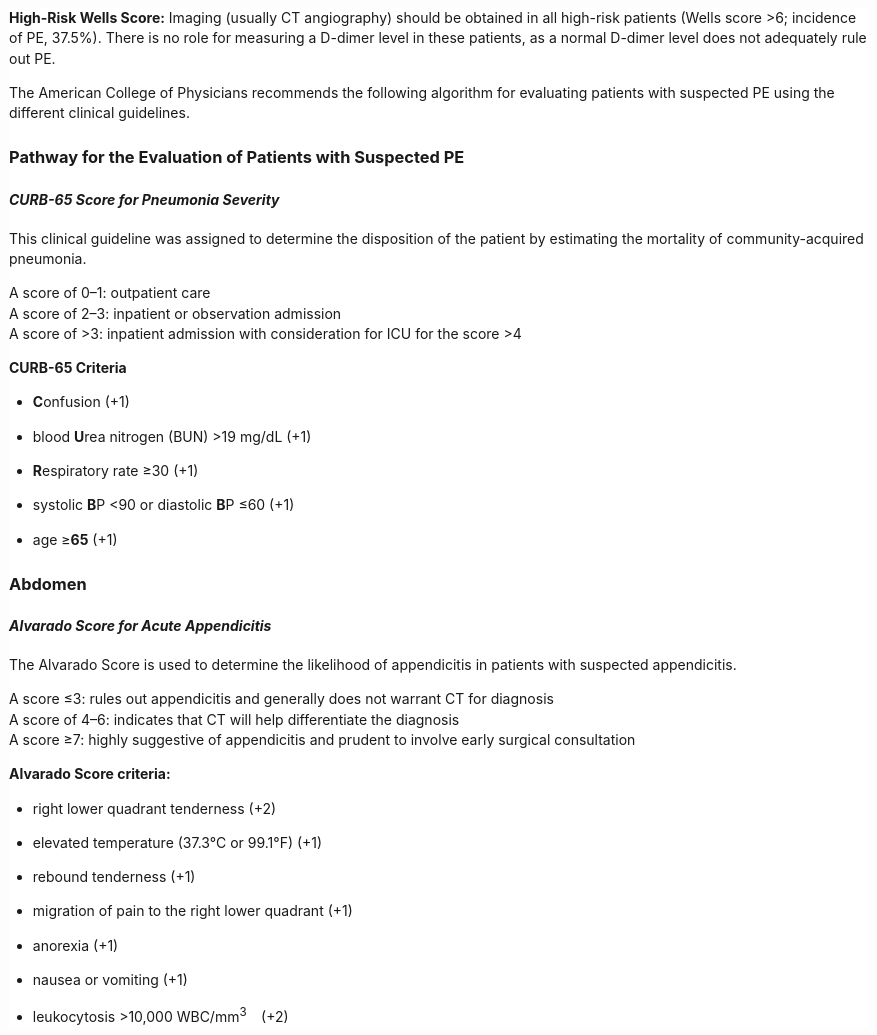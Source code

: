 **High-Risk Wells Score:** Imaging (usually CT angiography) should be obtained in all high-risk patients (Wells score >6; incidence of PE, 37.5%). There is no role for measuring a D-dimer level in these patients, as a normal D-dimer level does not adequately rule out PE. 

The American College of Physicians recommends the following algorithm for evaluating patients with suspected PE using the different clinical guidelines.

### Pathway for the Evaluation of Patients with Suspected PE

  

#### *CURB-65 Score for Pneumonia Severity*

This clinical guideline was assigned to determine the disposition of the patient by estimating the mortality of community-acquired pneumonia.

A score of 0–1: outpatient care  
A score of 2–3: inpatient or observation admission  
A score of >3: inpatient admission with consideration for ICU for the score >4

**CURB-65 Criteria**

*   **C**onfusion (+1)
    
*   blood **U**rea nitrogen (BUN) >19 mg/dL (+1)
    
*   **R**espiratory rate ≥30 (+1)
    
*   systolic **B**P <90 or diastolic **B**P ≤60 (+1)
    
*   age ≥**65** (+1)
    

### **Abdomen**

#### *Alvarado Score for Acute Appendicitis*

The Alvarado Score is used to determine the likelihood of appendicitis in patients with suspected appendicitis.

A score ≤3: rules out appendicitis and generally does not warrant CT for diagnosis  
A score of 4–6: indicates that CT will help differentiate the diagnosis  
A score ≥7: highly suggestive of appendicitis and prudent to involve early surgical consultation

**Alvarado Score criteria:**

*   right lower quadrant tenderness (+2)
    
*   elevated temperature (37.3°C or 99.1°F) (+1)
    
*   rebound tenderness (+1)
    
*   migration of pain to the right lower quadrant (+1)
    
*   anorexia (+1)
    
*   nausea or vomiting (+1)
    
*   leukocytosis >10,000 WBC/mm<sup>3&nbsp;&nbsp;</sup>  (+2)
    
